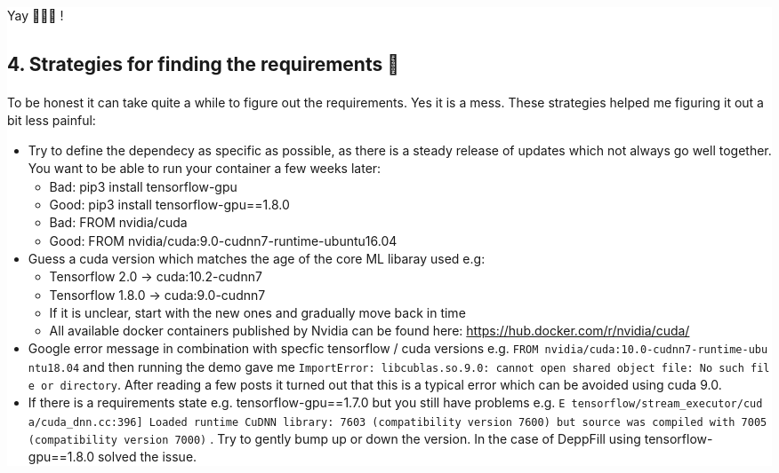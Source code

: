 Yay 🎉🎉🎉 ! 

## 4. Strategies for finding the requirements 🤯

To be honest it can take quite a while to figure out the requirements. Yes it is a mess. These strategies helped me figuring it out a bit less painful:

- Try to define the dependecy as specific as possible, as there is a steady release of updates which not always go well together. You want to be able to run your container a few weeks later:
  - Bad: pip3 install tensorflow-gpu
  - Good: pip3 install tensorflow-gpu==1.8.0
  - Bad: FROM nvidia/cuda
  - Good: FROM nvidia/cuda:9.0-cudnn7-runtime-ubuntu16.04
- Guess a cuda version which matches the age of the core ML libaray used e.g:
  - Tensorflow 2.0 → cuda:10.2-cudnn7
  - Tensorflow 1.8.0 → cuda:9.0-cudnn7
  - If it is unclear, start with the new ones and gradually move back in time
  - All available docker containers published by Nvidia can be found here: https://hub.docker.com/r/nvidia/cuda/
- Google error message in combination with specfic tensorflow / cuda versions e.g. `FROM nvidia/cuda:10.0-cudnn7-runtime-ubuntu18.04` and then running the demo gave me `ImportError: libcublas.so.9.0: cannot open shared object file: No such file or directory`. After reading a few posts it turned out that this is a typical error which can be avoided using cuda 9.0.
- If there is a requirements state e.g. tensorflow-gpu==1.7.0 but you still have problems e.g. `E tensorflow/stream_executor/cuda/cuda_dnn.cc:396] Loaded runtime CuDNN library: 7603 (compatibility version 7600) but source was compiled with 7005 (compatibility version 7000)` . Try to gently bump up or down the version. In the case of DeppFill using tensorflow-gpu==1.8.0 solved the issue.

